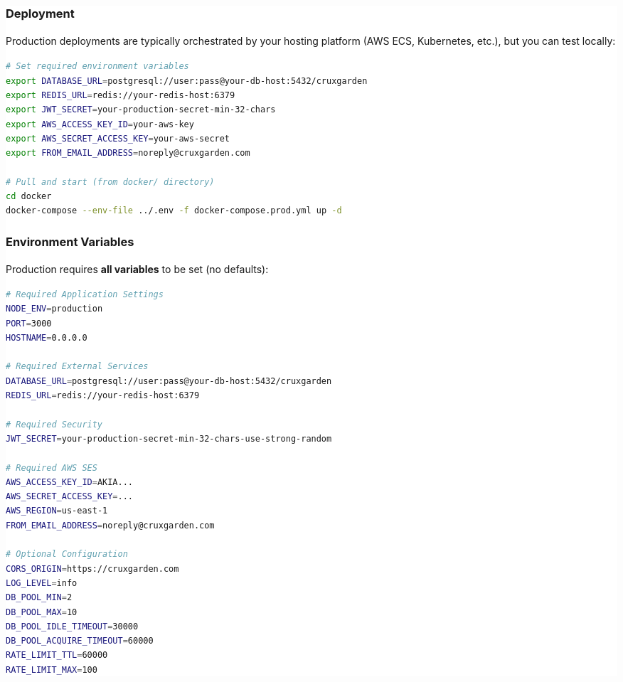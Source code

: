 ### Deployment

Production deployments are typically orchestrated by your hosting platform (AWS ECS, Kubernetes, etc.), but you can test locally:

```bash
# Set required environment variables
export DATABASE_URL=postgresql://user:pass@your-db-host:5432/cruxgarden
export REDIS_URL=redis://your-redis-host:6379
export JWT_SECRET=your-production-secret-min-32-chars
export AWS_ACCESS_KEY_ID=your-aws-key
export AWS_SECRET_ACCESS_KEY=your-aws-secret
export FROM_EMAIL_ADDRESS=noreply@cruxgarden.com

# Pull and start (from docker/ directory)
cd docker
docker-compose --env-file ../.env -f docker-compose.prod.yml up -d
```

### Environment Variables

Production requires **all variables** to be set (no defaults):

```bash
# Required Application Settings
NODE_ENV=production
PORT=3000
HOSTNAME=0.0.0.0

# Required External Services
DATABASE_URL=postgresql://user:pass@your-db-host:5432/cruxgarden
REDIS_URL=redis://your-redis-host:6379

# Required Security
JWT_SECRET=your-production-secret-min-32-chars-use-strong-random

# Required AWS SES
AWS_ACCESS_KEY_ID=AKIA...
AWS_SECRET_ACCESS_KEY=...
AWS_REGION=us-east-1
FROM_EMAIL_ADDRESS=noreply@cruxgarden.com

# Optional Configuration
CORS_ORIGIN=https://cruxgarden.com
LOG_LEVEL=info
DB_POOL_MIN=2
DB_POOL_MAX=10
DB_POOL_IDLE_TIMEOUT=30000
DB_POOL_ACQUIRE_TIMEOUT=60000
RATE_LIMIT_TTL=60000
RATE_LIMIT_MAX=100
```
